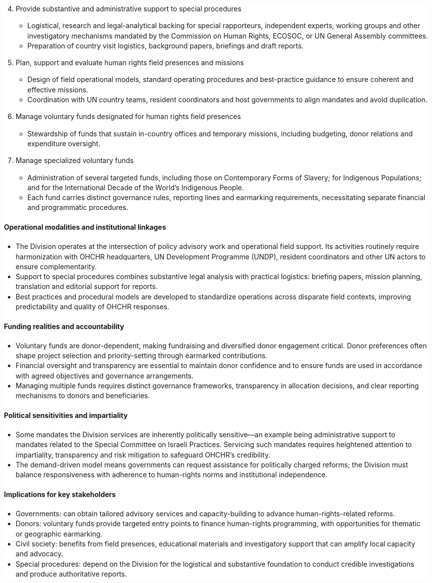 4. Provide substantive and administrative support to special procedures
   - Logistical, research and legal-analytical backing for special rapporteurs, independent experts, working groups and other investigatory mechanisms mandated by the Commission on Human Rights, ECOSOC, or UN General Assembly committees.
   - Preparation of country visit logistics, background papers, briefings and draft reports.

5. Plan, support and evaluate human rights field presences and missions
   - Design of field operational models, standard operating procedures and best-practice guidance to ensure coherent and effective missions.
   - Coordination with UN country teams, resident coordinators and host governments to align mandates and avoid duplication.

6. Manage voluntary funds designated for human rights field presences
   - Stewardship of funds that sustain in-country offices and temporary missions, including budgeting, donor relations and expenditure oversight.

7. Manage specialized voluntary funds
   - Administration of several targeted funds, including those on Contemporary Forms of Slavery; for Indigenous Populations; and for the International Decade of the World’s Indigenous People.
   - Each fund carries distinct governance rules, reporting lines and earmarking requirements, necessitating separate financial and programmatic procedures.

#### Operational modalities and institutional linkages
- The Division operates at the intersection of policy advisory work and operational field support. Its activities routinely require harmonization with OHCHR headquarters, UN Development Programme (UNDP), resident coordinators and other UN actors to ensure complementarity.
- Support to special procedures combines substantive legal analysis with practical logistics: briefing papers, mission planning, translation and editorial support for reports.
- Best practices and procedural models are developed to standardize operations across disparate field contexts, improving predictability and quality of OHCHR responses.

#### Funding realities and accountability
- Voluntary funds are donor-dependent, making fundraising and diversified donor engagement critical. Donor preferences often shape project selection and priority-setting through earmarked contributions.
- Financial oversight and transparency are essential to maintain donor confidence and to ensure funds are used in accordance with agreed objectives and governance arrangements.
- Managing multiple funds requires distinct governance frameworks, transparency in allocation decisions, and clear reporting mechanisms to donors and beneficiaries.

#### Political sensitivities and impartiality
- Some mandates the Division services are inherently politically sensitive—an example being administrative support to mandates related to the Special Committee on Israeli Practices. Servicing such mandates requires heightened attention to impartiality, transparency and risk mitigation to safeguard OHCHR’s credibility.
- The demand-driven model means governments can request assistance for politically charged reforms; the Division must balance responsiveness with adherence to human-rights norms and institutional independence.

#### Implications for key stakeholders
- Governments: can obtain tailored advisory services and capacity-building to advance human-rights-related reforms.
- Donors: voluntary funds provide targeted entry points to finance human-rights programming, with opportunities for thematic or geographic earmarking.
- Civil society: benefits from field presences, educational materials and investigatory support that can amplify local capacity and advocacy.
- Special procedures: depend on the Division for the logistical and substantive foundation to conduct credible investigations and produce authoritative reports.
